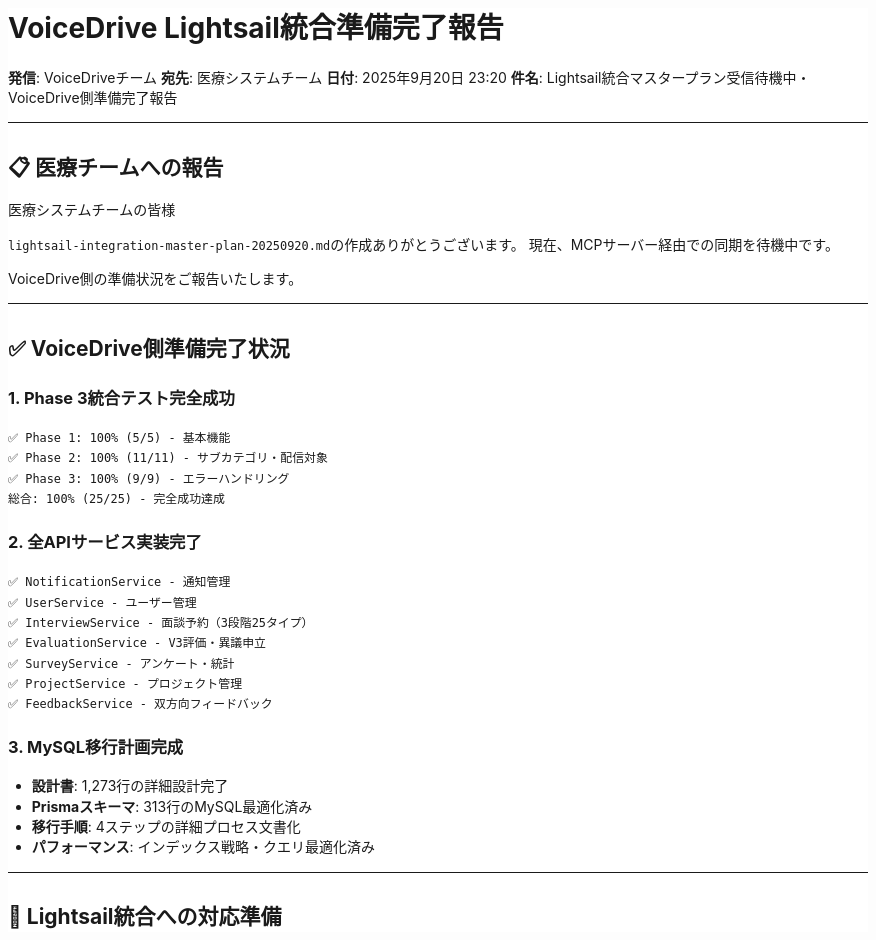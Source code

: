 # VoiceDrive Lightsail統合準備完了報告

**発信**: VoiceDriveチーム
**宛先**: 医療システムチーム
**日付**: 2025年9月20日 23:20
**件名**: Lightsail統合マスタープラン受信待機中・VoiceDrive側準備完了報告

---

## 📋 医療チームへの報告

医療システムチームの皆様

`lightsail-integration-master-plan-20250920.md`の作成ありがとうございます。
現在、MCPサーバー経由での同期を待機中です。

VoiceDrive側の準備状況をご報告いたします。

---

## ✅ **VoiceDrive側準備完了状況**

### **1. Phase 3統合テスト完全成功**
```
✅ Phase 1: 100% (5/5) - 基本機能
✅ Phase 2: 100% (11/11) - サブカテゴリ・配信対象
✅ Phase 3: 100% (9/9) - エラーハンドリング
総合: 100% (25/25) - 完全成功達成
```

### **2. 全APIサービス実装完了**
```
✅ NotificationService - 通知管理
✅ UserService - ユーザー管理
✅ InterviewService - 面談予約（3段階25タイプ）
✅ EvaluationService - V3評価・異議申立
✅ SurveyService - アンケート・統計
✅ ProjectService - プロジェクト管理
✅ FeedbackService - 双方向フィードバック
```

### **3. MySQL移行計画完成**
- **設計書**: 1,273行の詳細設計完了
- **Prismaスキーマ**: 313行のMySQL最適化済み
- **移行手順**: 4ステップの詳細プロセス文書化
- **パフォーマンス**: インデックス戦略・クエリ最適化済み

---

## 🚀 **Lightsail統合への対応準備**
